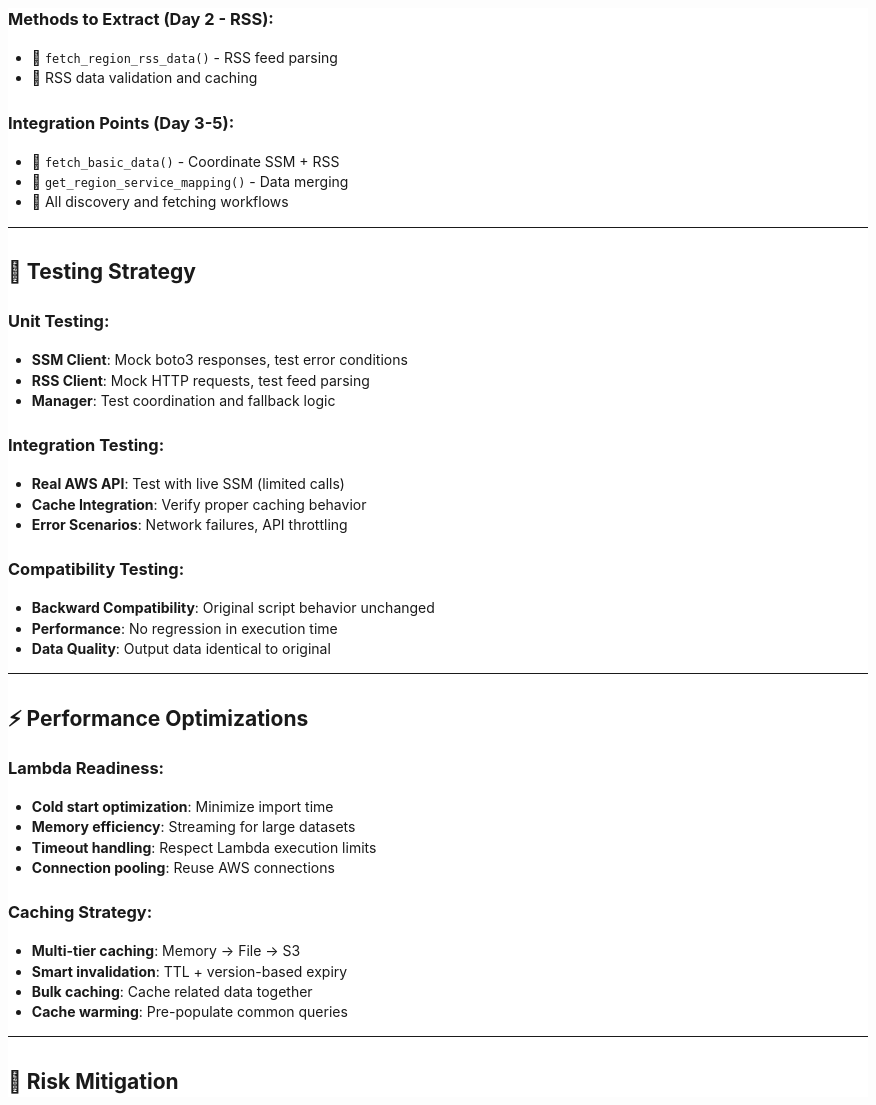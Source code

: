 ### **Methods to Extract (Day 2 - RSS):**
- 🔄 `fetch_region_rss_data()` - RSS feed parsing
- 🔄 RSS data validation and caching

### **Integration Points (Day 3-5):**
- 🔄 `fetch_basic_data()` - Coordinate SSM + RSS
- 🔄 `get_region_service_mapping()` - Data merging
- 🔄 All discovery and fetching workflows

---

## **🧪 Testing Strategy**

### **Unit Testing:**
- **SSM Client**: Mock boto3 responses, test error conditions
- **RSS Client**: Mock HTTP requests, test feed parsing
- **Manager**: Test coordination and fallback logic

### **Integration Testing:**
- **Real AWS API**: Test with live SSM (limited calls)
- **Cache Integration**: Verify proper caching behavior
- **Error Scenarios**: Network failures, API throttling

### **Compatibility Testing:**
- **Backward Compatibility**: Original script behavior unchanged
- **Performance**: No regression in execution time
- **Data Quality**: Output data identical to original

---

## **⚡ Performance Optimizations**

### **Lambda Readiness:**
- **Cold start optimization**: Minimize import time
- **Memory efficiency**: Streaming for large datasets
- **Timeout handling**: Respect Lambda execution limits
- **Connection pooling**: Reuse AWS connections

### **Caching Strategy:**
- **Multi-tier caching**: Memory → File → S3
- **Smart invalidation**: TTL + version-based expiry
- **Bulk caching**: Cache related data together
- **Cache warming**: Pre-populate common queries

---

## **🚨 Risk Mitigation**
